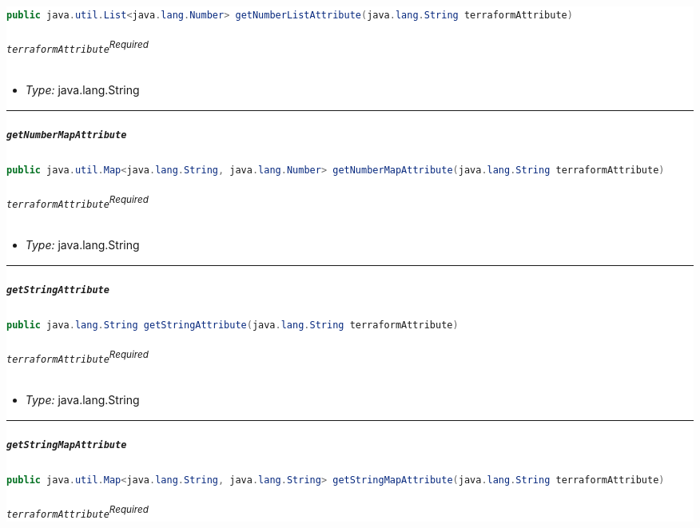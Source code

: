 ```java
public java.util.List<java.lang.Number> getNumberListAttribute(java.lang.String terraformAttribute)
```

###### `terraformAttribute`<sup>Required</sup> <a name="terraformAttribute" id="@cdktf/provider-azurerm.kubernetesClusterExtension.KubernetesClusterExtension.getNumberListAttribute.parameter.terraformAttribute"></a>

- *Type:* java.lang.String

---

##### `getNumberMapAttribute` <a name="getNumberMapAttribute" id="@cdktf/provider-azurerm.kubernetesClusterExtension.KubernetesClusterExtension.getNumberMapAttribute"></a>

```java
public java.util.Map<java.lang.String, java.lang.Number> getNumberMapAttribute(java.lang.String terraformAttribute)
```

###### `terraformAttribute`<sup>Required</sup> <a name="terraformAttribute" id="@cdktf/provider-azurerm.kubernetesClusterExtension.KubernetesClusterExtension.getNumberMapAttribute.parameter.terraformAttribute"></a>

- *Type:* java.lang.String

---

##### `getStringAttribute` <a name="getStringAttribute" id="@cdktf/provider-azurerm.kubernetesClusterExtension.KubernetesClusterExtension.getStringAttribute"></a>

```java
public java.lang.String getStringAttribute(java.lang.String terraformAttribute)
```

###### `terraformAttribute`<sup>Required</sup> <a name="terraformAttribute" id="@cdktf/provider-azurerm.kubernetesClusterExtension.KubernetesClusterExtension.getStringAttribute.parameter.terraformAttribute"></a>

- *Type:* java.lang.String

---

##### `getStringMapAttribute` <a name="getStringMapAttribute" id="@cdktf/provider-azurerm.kubernetesClusterExtension.KubernetesClusterExtension.getStringMapAttribute"></a>

```java
public java.util.Map<java.lang.String, java.lang.String> getStringMapAttribute(java.lang.String terraformAttribute)
```

###### `terraformAttribute`<sup>Required</sup> <a name="terraformAttribute" id="@cdktf/provider-azurerm.kubernetesClusterExtension.KubernetesClusterExtension.getStringMapAttribute.parameter.terraformAttribute"></a>
